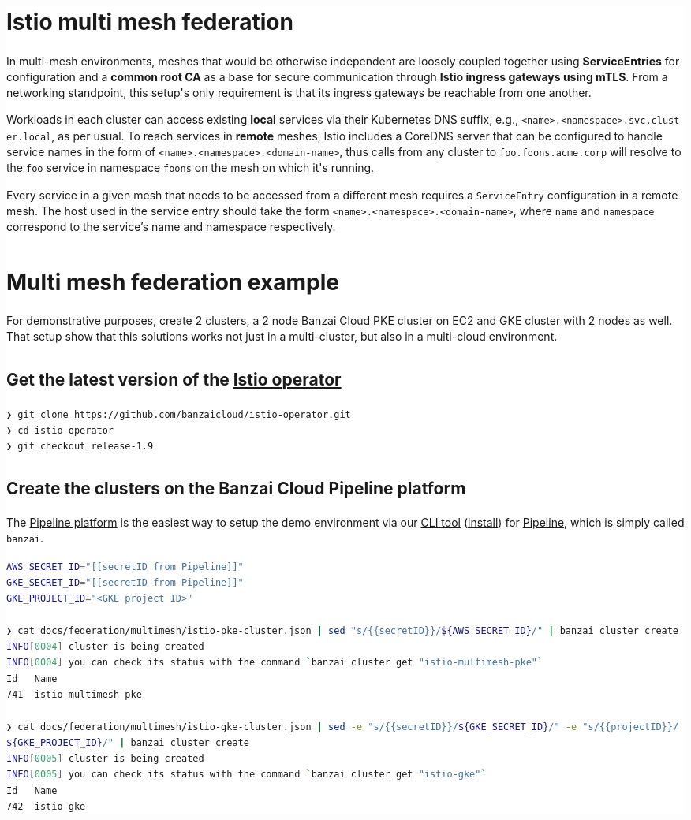 # Istio multi mesh federation

In multi-mesh environments, meshes that would be otherwise independent are loosely coupled together using **ServiceEntries** for configuration and a **common root CA** as a base for secure communication through **Istio ingress gateways using mTLS**.
From a networking standpoint, this setup's only requirement is that its ingress gateways be reachable from one another.

Workloads in each cluster can access existing **local** services via their Kubernetes DNS suffix, e.g., `<name>.<namespace>.svc.cluster.local`, as per usual.
To reach services in **remote** meshes, Istio includes a CoreDNS server that can be configured to handle service names in the form of `<name>.<namespace>.<domain-name>`, thus calls from any cluster to `foo.foons.acme.corp` will resolve to the `foo` service in namespace `foons` on the mesh on which it's running.

Every service in a given mesh that needs to be accessed from a different mesh requires a `ServiceEntry` configuration in a remote mesh.
The host used in the service entry should take the form `<name>.<namespace>.<domain-name>`, where `name` and `namespace` correspond to the service’s name and namespace respectively.

# Multi mesh federation example

For demonstrative purposes, create 2 clusters, a 2 node [Banzai Cloud PKE](https://banzaicloud.com/blog/pke-cncf-certified-k8s/) cluster on EC2 and GKE cluster with 2 nodes as well.
That setup show that this solutions works not just in a multi-cluster, but also in a multi-cloud environment.

## Get the latest version of the [Istio operator](https://github.com/banzaicloud/istio-operator)

```bash
❯ git clone https://github.com/banzaicloud/istio-operator.git
❯ cd istio-operator
❯ git checkout release-1.9
```

## Create the clusters on the Banzai Cloud Pipeline platform

The [Pipeline platform](https://beta.banzaicloud.io/) is the easiest way to setup the demo environment via our [CLI tool](https://banzaicloud.com/blog/cli-ux/) ([install](https://github.com/banzaicloud/banzai-cli#installation)) for [Pipeline](https:/github.com/banzaicloud/pipeline), which is simply called `banzai`.

```bash
AWS_SECRET_ID="[[secretID from Pipeline]]"
GKE_SECRET_ID="[[secretID from Pipeline]]"
GKE_PROJECT_ID="<GKE project ID>"

❯ cat docs/federation/multimesh/istio-pke-cluster.json | sed "s/{{secretID}}/${AWS_SECRET_ID}/" | banzai cluster create
INFO[0004] cluster is being created
INFO[0004] you can check its status with the command `banzai cluster get "istio-multimesh-pke"`
Id   Name
741  istio-multimesh-pke

❯ cat docs/federation/multimesh/istio-gke-cluster.json | sed -e "s/{{secretID}}/${GKE_SECRET_ID}/" -e "s/{{projectID}}/${GKE_PROJECT_ID}/" | banzai cluster create
INFO[0005] cluster is being created
INFO[0005] you can check its status with the command `banzai cluster get "istio-gke"`
Id   Name
742  istio-gke
```
